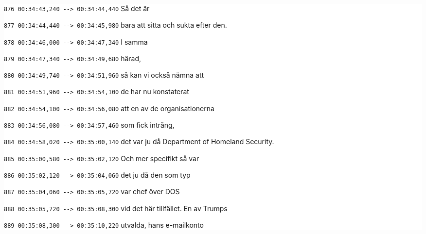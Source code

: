 

`876 00:34:43,240 --> 00:34:44,440`
Så det är



`877 00:34:44,440 --> 00:34:45,980`
bara att sitta och sukta efter den.



`878 00:34:46,000 --> 00:34:47,340`
I samma



`879 00:34:47,340 --> 00:34:49,680`
härad,



`880 00:34:49,740 --> 00:34:51,960`
så kan vi också nämna att



`881 00:34:51,960 --> 00:34:54,100`
de har nu konstaterat



`882 00:34:54,100 --> 00:34:56,080`
att en av de organisationerna



`883 00:34:56,080 --> 00:34:57,460`
som fick intrång,



`884 00:34:58,020 --> 00:35:00,140`
det var ju då Department of Homeland Security.



`885 00:35:00,580 --> 00:35:02,120`
Och mer specifikt så var



`886 00:35:02,120 --> 00:35:04,060`
det ju då den som typ



`887 00:35:04,060 --> 00:35:05,720`
var chef över DOS



`888 00:35:05,720 --> 00:35:08,300`
vid det här tillfället. En av Trumps



`889 00:35:08,300 --> 00:35:10,220`
utvalda, hans e-mailkonto
